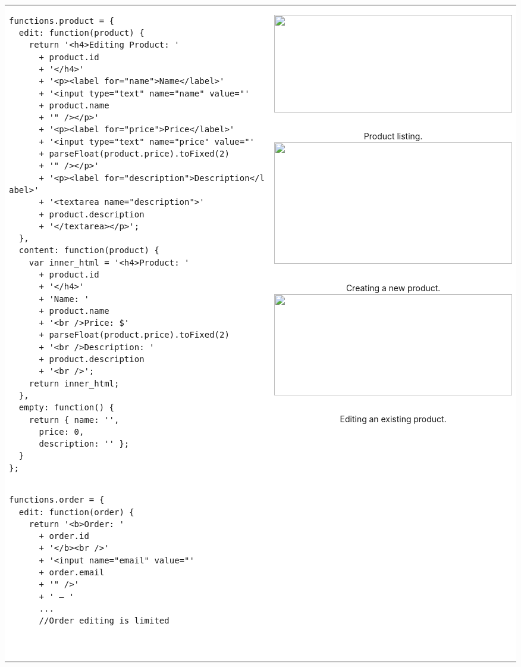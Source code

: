 <table width="100%">
<tbody><tr><td valign="top">
<pre class="brush:ruby">
functions.product = {
  edit: function(product) {
    return '&lt;h4&gt;Editing Product: '
      + product.id
      + '&lt;/h4&gt;'
      + '&lt;p&gt;&lt;label for="name"&gt;Name&lt;/label&gt;'
      + '&lt;input type="text" name="name" value="'
      + product.name
      + '" /&gt;&lt;/p&gt;'
      + '&lt;p&gt;&lt;label for="price"&gt;Price&lt;/label&gt;'
      + '&lt;input type="text" name="price" value="'
      + parseFloat(product.price).toFixed(2)
      + '" /&gt;&lt;/p&gt;'
      + '&lt;p&gt;&lt;label for="description"&gt;Description&lt;/label&gt;'
      + '&lt;textarea name="description"&gt;'
      + product.description
      + '&lt;/textarea&gt;&lt;/p&gt;';
  },
  content: function(product) {
    var inner_html = '&lt;h4&gt;Product: '
      + product.id
      + '&lt;/h4&gt;'
      + 'Name: '
      + product.name
      + '&lt;br /&gt;Price: $'
      + parseFloat(product.price).toFixed(2)
      + '&lt;br /&gt;Description: '
      + product.description
      + '&lt;br /&gt;';
    return inner_html;
  },
  empty: function() {
    return { name: '',
      price: 0, 
      description: '' };  
  }
};
</pre>
</td><td valign="top">
<p style="text-align:center;">
<a href="/blog/2011/01/22/ruby-ecommerce-sinatra-products-admin/image-2-big.png" onblur="try {parent.deselectBloggerImageGracefully();} catch(e) {}"><img alt="" border="0" id="BLOGGER_PHOTO_ID_5565131584641759378" src="/blog/2011/01/22/ruby-ecommerce-sinatra-products-admin/image-2.png" style="display:block; margin:0px auto 10px; text-align:center;cursor:pointer; cursor:hand;width: 400px; height: 164px;"/></a>
<br/>Product listing.<br/>
<a href="/blog/2011/01/22/ruby-ecommerce-sinatra-products-admin/image-3-big.png" onblur="try {parent.deselectBloggerImageGracefully();} catch(e) {}"><img alt="" border="0" id="BLOGGER_PHOTO_ID_5565131588529278818" src="/blog/2011/01/22/ruby-ecommerce-sinatra-products-admin/image-3.png" style="display:block; margin:0px auto 10px; text-align:center;cursor:pointer; cursor:hand;width: 400px; height: 204px;"/></a>
<br/>Creating a new product.<br/>
<a href="/blog/2011/01/22/ruby-ecommerce-sinatra-products-admin/image-4-big.png" onblur="try {parent.deselectBloggerImageGracefully();} catch(e) {}"><img alt="" border="0" id="BLOGGER_PHOTO_ID_5565131574311871250" src="/blog/2011/01/22/ruby-ecommerce-sinatra-products-admin/image-4.png" style="display:block; margin:0px auto 10px; text-align:center;cursor:pointer; cursor:hand;width: 400px; height: 170px;"/></a>
<br/>Editing an existing product.</p>
</td></tr><tr><td>
<pre class="brush:ruby">
functions.order = {
  edit: function(order) {
    return '&lt;b&gt;Order: '
      + order.id
      + '&lt;/b&gt;&lt;br /&gt;'
      + '&lt;input name="email" value="'
      + order.email
      + '" /&gt;'
      + ' – '
      ...
      //Order editing is limited